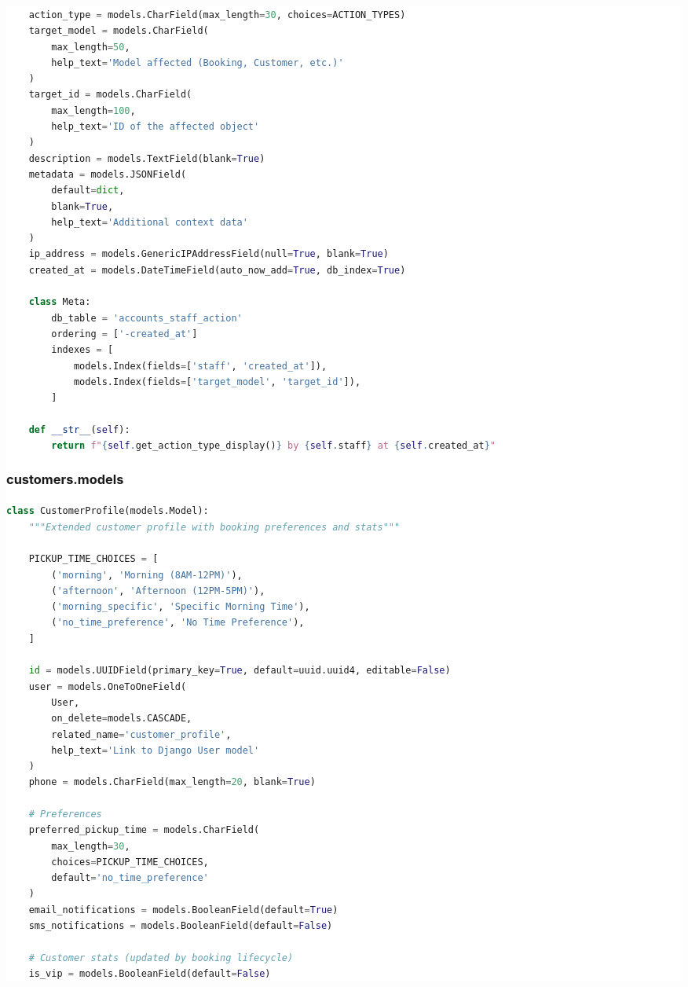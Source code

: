 ```python
    action_type = models.CharField(max_length=30, choices=ACTION_TYPES)
    target_model = models.CharField(
        max_length=50,
        help_text='Model affected (Booking, Customer, etc.)'
    )
    target_id = models.CharField(
        max_length=100,
        help_text='ID of the affected object'
    )
    description = models.TextField(blank=True)
    metadata = models.JSONField(
        default=dict,
        blank=True,
        help_text='Additional context data'
    )
    ip_address = models.GenericIPAddressField(null=True, blank=True)
    created_at = models.DateTimeField(auto_now_add=True, db_index=True)
    
    class Meta:
        db_table = 'accounts_staff_action'
        ordering = ['-created_at']
        indexes = [
            models.Index(fields=['staff', 'created_at']),
            models.Index(fields=['target_model', 'target_id']),
        ]
    
    def __str__(self):
        return f"{self.get_action_type_display()} by {self.staff} at {self.created_at}"
```

### customers.models

```python
class CustomerProfile(models.Model):
    """Extended customer profile with booking preferences and stats"""
    
    PICKUP_TIME_CHOICES = [
        ('morning', 'Morning (8AM-12PM)'),
        ('afternoon', 'Afternoon (12PM-5PM)'),
        ('morning_specific', 'Specific Morning Time'),
        ('no_time_preference', 'No Time Preference'),
    ]
    
    id = models.UUIDField(primary_key=True, default=uuid.uuid4, editable=False)
    user = models.OneToOneField(
        User,
        on_delete=models.CASCADE,
        related_name='customer_profile',
        help_text='Link to Django User model'
    )
    phone = models.CharField(max_length=20, blank=True)
    
    # Preferences
    preferred_pickup_time = models.CharField(
        max_length=30,
        choices=PICKUP_TIME_CHOICES,
        default='no_time_preference'
    )
    email_notifications = models.BooleanField(default=True)
    sms_notifications = models.BooleanField(default=False)
    
    # Customer stats (updated by booking lifecycle)
    is_vip = models.BooleanField(default=False)
```
